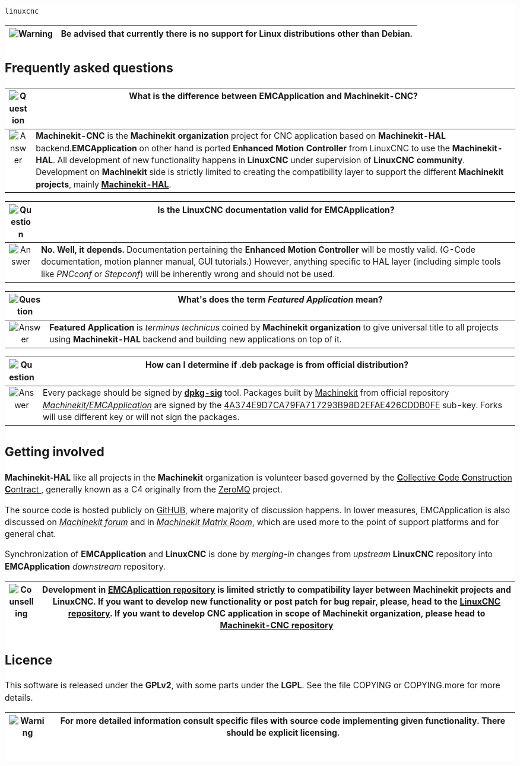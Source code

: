 ```sh
linuxcnc
```

|![Warning](https://img.icons8.com/ios-filled/50/000000/warning-shield.png)| Be advised that currently there is no support for Linux distributions other than Debian. |
|:---:|---|


## Frequently asked questions

|![Question](https://img.icons8.com/ios-filled/50/000000/ask-question.png)| What is the difference between **EMCApplication** and **Machinekit-CNC**? |
|:---:|---|
|![Answer](https://img.icons8.com/ios-filled/50/000000/smartphone-approve.png)| **Machinekit-CNC** is the **Machinekit organization** project for CNC application based on **Machinekit-HAL** backend.**EMCApplication** on other hand is ported **Enhanced Motion Controller** from LinuxCNC to use the **Machinekit-HAL**. All development of new functionality happens in **LinuxCNC** under supervision of **LinuxCNC community**. Development on **Machinekit** side is strictly limited to creating the compatibility layer to support the different **Machinekit projects**, mainly [**Machinekit-HAL**](https://github.com/machinekit/machinekit-hal). |

|![Question](https://img.icons8.com/ios-filled/50/000000/ask-question.png)| Is the **LinuxCNC** documentation valid for **EMCApplication**? |
|:---:|---|
|![Answer](https://img.icons8.com/ios-filled/50/000000/smartphone-approve.png)| **No.** **Well, it depends.** Documentation pertaining the **Enhanced Motion Controller** will be mostly valid. (G-Code documentation, motion planner manual, GUI tutorials.) However, anything specific to HAL layer (including simple tools like _PNCconf_ or _Stepconf_) will be inherently wrong and should not be used. |

|![Question](https://img.icons8.com/ios-filled/50/000000/ask-question.png)| What's does the term _Featured Application_ mean? |
|:---:|---|
|![Answer](https://img.icons8.com/ios-filled/50/000000/smartphone-approve.png)| **Featured Application** is _terminus technicus_ coined by **Machinekit organization** to give universal title to all projects using **Machinekit-HAL** backend and building new applications on top of it. |

|![Question](https://img.icons8.com/ios-filled/50/000000/ask-question.png)| How can I determine if **.deb** package is from official distribution? |
|:---:|---|
|![Answer](https://img.icons8.com/ios-filled/50/000000/smartphone-approve.png)| Every package should be signed by [**dpkg-sig**](https://manpages.debian.org/buster/dpkg-sig/dpkg-sig.1.en.html) tool. Packages built by [Machinekit](https://machinekit.io) from official repository [_Machinekit/EMCApplication_](https://github.com/machinekit/emcapplication) are signed by the [4A374E9D7CA79FA717293B98D2EFAE426CDDB0FE](https://keyserver.ubuntu.com/pks/lookup?search=0x4A374E9D7CA79FA717293B98D2EFAE426CDDB0FE&fingerprint=on&op=index) sub-key. Forks will use different key or will not sign the packages. |

## Getting involved

**Machinekit-HAL** like all projects in the **Machinekit** organization is volunteer based governed by the [**C**ollective **C**ode **C**onstruction **C**ontract ](http://www.machinekit.io/community/c4), generally known as a C4 originally from the [ZeroMQ](https://rfc.zeromq.org/spec/22) project.

The source code is hosted publicly on [GitHUB](https://github.com/machinekit/emcapplication), where majority of discussion happens. In lower measures, EMCApplication is also discussed on [_Machinekit forum_](https://groups.google.com/forum/#!forum/machinekit) and in [_Machinekit Matrix Room_](https://matrix.to/#/#machinekit:matrix.org), which are used more to the point of support platforms and for general chat.

Synchronization of **EMCApplication** and **LinuxCNC** is done by _merging-in_ changes from _upstream_ **LinuxCNC** repository into **EMCApplication** _downstream_ repository.

|![Counselling](https://img.icons8.com/ios-filled/50/000000/counselor.png)| Development in [**EMCAplicattion** repository](https://github.com/machinekit/emcapplication) is limited strictly to compatibility layer between **Machinekit** projects and **LinuxCNC**. If you want to develop new functionality or post patch for bug repair, please, head to the [**LinuxCNC** repository](https://github.com/linuxcnc/linuxcnc). If you want to develop CNC application in scope of **Machinekit organization**, please head to [**Machinekit-CNC** repository](https://github.com/machinekit/machinekit-cnc) |
|:---:|---|

## Licence

This software is released under the **GPLv2**, with some parts under the **LGPL**. See the file COPYING or COPYING.more for more details.

|![Warning](https://img.icons8.com/ios-filled/50/000000/warning-shield.png)| For more detailed information consult specific files with source code implementing given functionality. There should be explicit licensing. |
|:---:|---|

</br>
